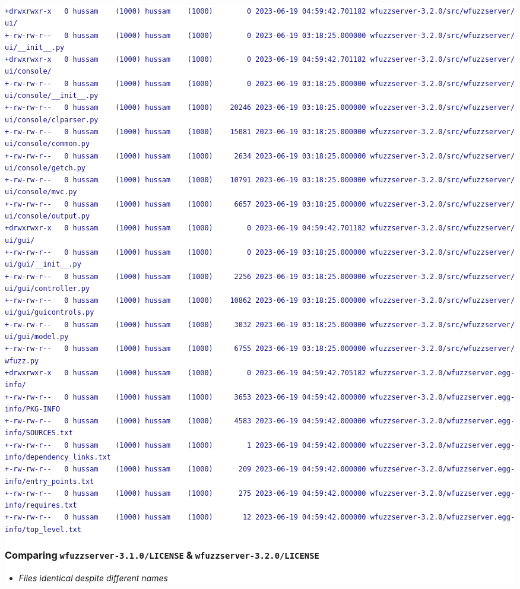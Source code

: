 ```diff
+drwxrwxr-x   0 hussam    (1000) hussam    (1000)        0 2023-06-19 04:59:42.701182 wfuzzserver-3.2.0/src/wfuzzserver/ui/
+-rw-rw-r--   0 hussam    (1000) hussam    (1000)        0 2023-06-19 03:18:25.000000 wfuzzserver-3.2.0/src/wfuzzserver/ui/__init__.py
+drwxrwxr-x   0 hussam    (1000) hussam    (1000)        0 2023-06-19 04:59:42.701182 wfuzzserver-3.2.0/src/wfuzzserver/ui/console/
+-rw-rw-r--   0 hussam    (1000) hussam    (1000)        0 2023-06-19 03:18:25.000000 wfuzzserver-3.2.0/src/wfuzzserver/ui/console/__init__.py
+-rw-rw-r--   0 hussam    (1000) hussam    (1000)    20246 2023-06-19 03:18:25.000000 wfuzzserver-3.2.0/src/wfuzzserver/ui/console/clparser.py
+-rw-rw-r--   0 hussam    (1000) hussam    (1000)    15081 2023-06-19 03:18:25.000000 wfuzzserver-3.2.0/src/wfuzzserver/ui/console/common.py
+-rw-rw-r--   0 hussam    (1000) hussam    (1000)     2634 2023-06-19 03:18:25.000000 wfuzzserver-3.2.0/src/wfuzzserver/ui/console/getch.py
+-rw-rw-r--   0 hussam    (1000) hussam    (1000)    10791 2023-06-19 03:18:25.000000 wfuzzserver-3.2.0/src/wfuzzserver/ui/console/mvc.py
+-rw-rw-r--   0 hussam    (1000) hussam    (1000)     6657 2023-06-19 03:18:25.000000 wfuzzserver-3.2.0/src/wfuzzserver/ui/console/output.py
+drwxrwxr-x   0 hussam    (1000) hussam    (1000)        0 2023-06-19 04:59:42.701182 wfuzzserver-3.2.0/src/wfuzzserver/ui/gui/
+-rw-rw-r--   0 hussam    (1000) hussam    (1000)        0 2023-06-19 03:18:25.000000 wfuzzserver-3.2.0/src/wfuzzserver/ui/gui/__init__.py
+-rw-rw-r--   0 hussam    (1000) hussam    (1000)     2256 2023-06-19 03:18:25.000000 wfuzzserver-3.2.0/src/wfuzzserver/ui/gui/controller.py
+-rw-rw-r--   0 hussam    (1000) hussam    (1000)    10862 2023-06-19 03:18:25.000000 wfuzzserver-3.2.0/src/wfuzzserver/ui/gui/guicontrols.py
+-rw-rw-r--   0 hussam    (1000) hussam    (1000)     3032 2023-06-19 03:18:25.000000 wfuzzserver-3.2.0/src/wfuzzserver/ui/gui/model.py
+-rw-rw-r--   0 hussam    (1000) hussam    (1000)     6755 2023-06-19 03:18:25.000000 wfuzzserver-3.2.0/src/wfuzzserver/wfuzz.py
+drwxrwxr-x   0 hussam    (1000) hussam    (1000)        0 2023-06-19 04:59:42.705182 wfuzzserver-3.2.0/wfuzzserver.egg-info/
+-rw-rw-r--   0 hussam    (1000) hussam    (1000)     3653 2023-06-19 04:59:42.000000 wfuzzserver-3.2.0/wfuzzserver.egg-info/PKG-INFO
+-rw-rw-r--   0 hussam    (1000) hussam    (1000)     4583 2023-06-19 04:59:42.000000 wfuzzserver-3.2.0/wfuzzserver.egg-info/SOURCES.txt
+-rw-rw-r--   0 hussam    (1000) hussam    (1000)        1 2023-06-19 04:59:42.000000 wfuzzserver-3.2.0/wfuzzserver.egg-info/dependency_links.txt
+-rw-rw-r--   0 hussam    (1000) hussam    (1000)      209 2023-06-19 04:59:42.000000 wfuzzserver-3.2.0/wfuzzserver.egg-info/entry_points.txt
+-rw-rw-r--   0 hussam    (1000) hussam    (1000)      275 2023-06-19 04:59:42.000000 wfuzzserver-3.2.0/wfuzzserver.egg-info/requires.txt
+-rw-rw-r--   0 hussam    (1000) hussam    (1000)       12 2023-06-19 04:59:42.000000 wfuzzserver-3.2.0/wfuzzserver.egg-info/top_level.txt
```

### Comparing `wfuzzserver-3.1.0/LICENSE` & `wfuzzserver-3.2.0/LICENSE`

 * *Files identical despite different names*

